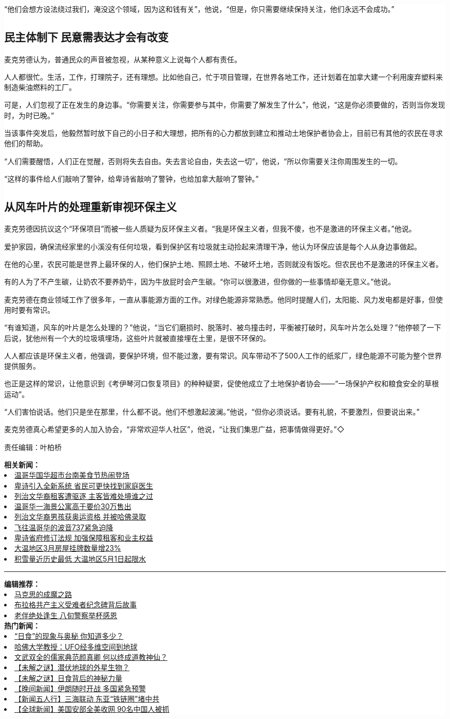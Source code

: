 <p>“他们会想方设法绕过我们，淹没这个领域，因为这和钱有关”，他说，“但是，你只需要继续保持关注，他们永远不会成功。”</p>
<h2>民主体制下 民意需表达才会有改变</h2>
<p>麦克劳德认为，普通民众的声音被忽视，从某种意义上说每个人都有责任。</p>
<p>人人都很忙。生活，工作，打理院子，还有理想。比如他自己，忙于项目管理，在世界各地工作，还计划着在加拿大建一个利用废弃塑料来制造柴油燃料的工厂。</p>
<p>可是，人们忽视了正在发生的身边事。“你需要关注，你需要参与其中，你需要了解发生了什么”，他说，“这是你必须要做的，否则当你发现时，为时已晚。”</p>
<p>当该事件突发后，他毅然暂时放下自己的小日子和大理想，把所有的心力都放到建立和推动土地保护者协会上，目前已有其他的农民在寻求他们的帮助。</p>
<p>“人们需要醒悟，人们正在觉醒，否则将失去自由。失去言论自由，失去这一切”，他说，“所以你需要关注你周围发生的一切。</p>
<p>“这样的事件给人们敲响了警钟，给卑诗省敲响了警钟，也给加拿大敲响了警钟。”</p>
<h2>从风车叶片的处理重新审视环保主义</h2>
<p>麦克劳德因抗议这个“环保项目”而被一些人质疑为反环保主义者。“我是环保主义者，但我不傻，也不是激进的环保主义者。”他说。</p>
<p>爱护家园，确保流经家里的小溪没有任何垃圾，看到保护区有垃圾就主动捡起来清理干净，他认为环保应该是每个人从身边事做起。</p>
<p>在他的心里，农民可能是世界上最环保的人，他们保护土地、照顾土地、不破坏土地，否则就没有饭吃。但农民也不是激进的环保主义者。</p>
<p>有的人为了不产生碳，让奶农不要养奶牛，因为牛放屁时会产生碳。“你可以很激进，但你做的一些事情却毫无意义。”他说。</p>
<p>麦克劳德在商业领域工作了很多年，一直从事能源方面的工作。对绿色能源非常熟悉。他同时提醒人们，太阳能、风力发电都是好事，但使用时要有常识。</p>
<p>“有谁知道，风车的叶片是怎么处理的？”他说，“当它们磨损时、脱落时、被鸟撞击时，平衡被打破时，风车叶片怎么处理？”他停顿了一下后说，犹他州有一个大的垃圾填埋场，这些叶片就被直接埋在土里，是很不环保的。</p>
<p>人人都应该是环保主义者，他强调，要保护环境，但不能过激，要有常识。风车带动不了500人工作的纸浆厂，绿色能源不可能为整个世界提供服务。</p>
<p>也正是这样的常识，让他意识到《考伊琴河口恢复项目》的种种疑窦，促使他成立了土地保护者协会——“一场保护产权和粮食安全的草根运动”。</p>
<p>“人们害怕说话。他们只是坐在那里，什么都不说。他们不想激起波澜。”他说，“但你必须说话。要有礼貌，不要激烈，但要说出来。”</p>
<p>麦克劳德真心希望更多的人加入协会，“非常欢迎华人社区”，他说，“让我们集思广益，把事情做得更好。”◇</p>
<p>责任编辑：叶柏桥</p>
<strong>相关新闻：</strong>
<li><a href="https://github.com/19920513/djy/blob/master/gb/24/4/14/n14225274.md#1">温哥华国华超市台南美食节热闹登场</a></li>
<li><a href="https://github.com/19920513/djy/blob/master/gb/24/4/12/n14224252.md#1">卑诗引入全新系统 省民可更快找到家庭医生</a></li>
<li><a href="https://github.com/19920513/djy/blob/master/gb/24/4/12/n14224230.md#1">列治文华裔租客遭驱逐  主客皆难处境谁之过</a></li>
<li><a href="https://github.com/19920513/djy/blob/master/gb/24/4/12/n14224228.md#1">温哥华一海景公寓高于要价30万售出</a></li>
<li><a href="https://github.com/19920513/djy/blob/master/gb/24/4/12/n14224218.md#1">列治文华裔男孩获奥运资格  并被哈佛录取</a></li>
<li><a href="https://github.com/19920513/djy/blob/master/gb/24/4/12/n14224212.md#1">飞往温哥华的波音737紧急迫降</a></li>
<li><a href="https://github.com/19920513/djy/blob/master/gb/24/4/12/n14224210.md#1">卑诗省府修订法规 加强保障租客和业主权益</a></li>
<li><a href="https://github.com/19920513/djy/blob/master/gb/24/4/11/n14223345.md#1">大温地区3月房屋挂牌数量增23%</a></li>
<li><a href="https://github.com/19920513/djy/blob/master/gb/24/4/11/n14223312.md#1">积雪量近历史最低 大温地区5月1日起限水</a></li>
<hr>
<strong>编辑推荐：</strong>
<li><a href="https://github.com/19920513/djy/blob/master/gb/10/11/7/n3077476.md?dfh#1" target="_blank">马克思的成魔之路</a></li><li><a href="https://github.com/19920513/djy/blob/master/gb/17/11/8/n9819782.md#1" target="_blank">布拉格共产主义受难者纪念碑背后故事</a></li><li><a href="https://github.com/19920513/djy/blob/master/gb/18/1/31/n10103847.md#1" target="_blank">老伴绝处逢生 八旬警察举杯感恩</a></li>
<strong>热门新闻：</strong>
<li><a href="https://github.com/19920513/djy/blob/master/gb/24/4/9/n14221642.md#1">“日食”的现象与奥秘 你知道多少？</a></li>
<li><a href="https://github.com/19920513/djy/blob/master/gb/24/4/11/n14223291.md#1">哈佛大学教授：UFO经多维空间到地球</a></li>
<li><a href="https://github.com/19920513/djy/blob/master/gb/24/4/9/n14221764.md#1">文武双全的儒家典范颜真卿 何以终成道教神仙？</a></li>
<li><a href="https://github.com/19920513/djy/blob/master/gb/24/4/8/n14220557.md#1">【未解之谜】潜伏地球的外星生物？</a></li>
<li><a href="https://github.com/19920513/djy/blob/master/gb/24/4/11/n14223708.md#1">【未解之谜】日食背后的神秘力量</a></li>
<li><a href="https://github.com/19920513/djy/blob/master/gb/24/4/12/n14224315.md#1">【晚间新闻】伊朗随时开战 多国紧急预警</a></li>
<li><a href="https://github.com/19920513/djy/blob/master/gb/24/4/14/n14225142.md#1">【新闻五人行】三海联动 东亚“铁链圈”堵中共</a></li>
<li><a href="https://github.com/19920513/djy/blob/master/gb/24/4/12/n14224313.md#1">【全球新闻】美国安部全美收网 90名中国人被抓</a></li>